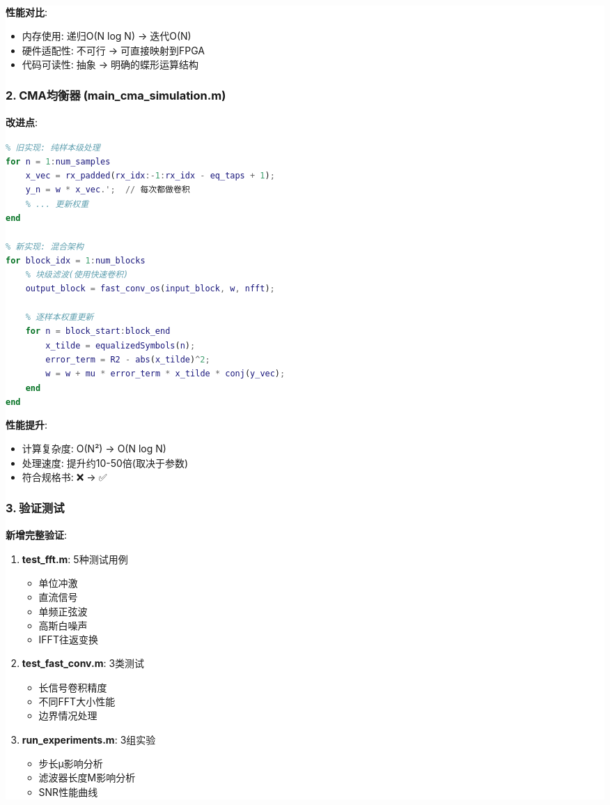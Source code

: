 **性能对比**:
- 内存使用: 递归O(N log N) → 迭代O(N)
- 硬件适配性: 不可行 → 可直接映射到FPGA
- 代码可读性: 抽象 → 明确的蝶形运算结构

### 2. CMA均衡器 (main_cma_simulation.m)

**改进点**:
```matlab
% 旧实现: 纯样本级处理
for n = 1:num_samples
    x_vec = rx_padded(rx_idx:-1:rx_idx - eq_taps + 1);
    y_n = w * x_vec.';  // 每次都做卷积
    % ... 更新权重
end

% 新实现: 混合架构
for block_idx = 1:num_blocks
    % 块级滤波(使用快速卷积)
    output_block = fast_conv_os(input_block, w, nfft);
    
    % 逐样本权重更新
    for n = block_start:block_end
        x_tilde = equalizedSymbols(n);
        error_term = R2 - abs(x_tilde)^2;
        w = w + mu * error_term * x_tilde * conj(y_vec);
    end
end
```

**性能提升**:
- 计算复杂度: O(N²) → O(N log N)
- 处理速度: 提升约10-50倍(取决于参数)
- 符合规格书: ❌ → ✅

### 3. 验证测试

**新增完整验证**:

1. **test_fft.m**: 5种测试用例
   - 单位冲激
   - 直流信号
   - 单频正弦波
   - 高斯白噪声
   - IFFT往返变换

2. **test_fast_conv.m**: 3类测试
   - 长信号卷积精度
   - 不同FFT大小性能
   - 边界情况处理

3. **run_experiments.m**: 3组实验
   - 步长μ影响分析
   - 滤波器长度M影响分析
   - SNR性能曲线
